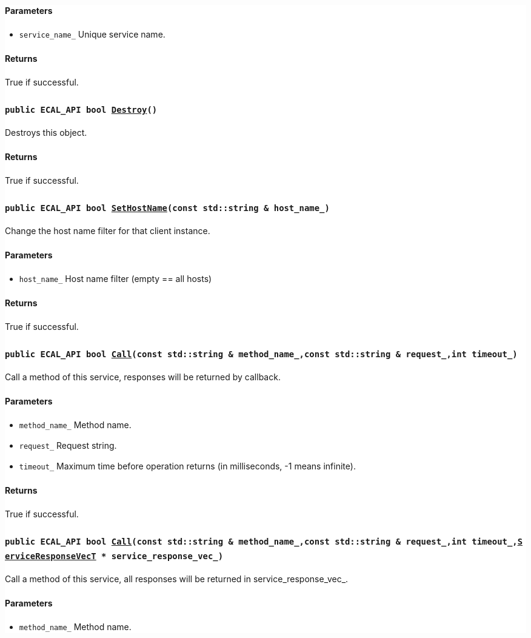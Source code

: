 #### Parameters
* `service_name_` Unique service name.

#### Returns
True if successful.

### `public ECAL_API bool `[`Destroy`](#d5/d4c/classeCAL_1_1CServiceClient_1ac2b9fedf1711133fff0023ec377cb045)`()` 

Destroys this object.

#### Returns
True if successful.

### `public ECAL_API bool `[`SetHostName`](#d5/d4c/classeCAL_1_1CServiceClient_1ad3718ae4184366e335f78918fb8274f8)`(const std::string & host_name_)` 

Change the host name filter for that client instance.

#### Parameters
* `host_name_` Host name filter (empty == all hosts)

#### Returns
True if successful.

### `public ECAL_API bool `[`Call`](#d5/d4c/classeCAL_1_1CServiceClient_1ab53eff1227ed32ecb49cc6769303e268)`(const std::string & method_name_,const std::string & request_,int timeout_)` 

Call a method of this service, responses will be returned by callback.

#### Parameters
* `method_name_` Method name. 

* `request_` Request string. 

* `timeout_` Maximum time before operation returns (in milliseconds, -1 means infinite).

#### Returns
True if successful.

### `public ECAL_API bool `[`Call`](#d5/d4c/classeCAL_1_1CServiceClient_1afac68a2bdf163c6b23f58677a8611510)`(const std::string & method_name_,const std::string & request_,int timeout_,`[`ServiceResponseVecT`](src/content/docs/doxygen/md/ServiceResponseVecT.md#de/ddd/ecal__service__info_8h_1a36106945ed691d2225be35b428072270)` * service_response_vec_)` 

Call a method of this service, all responses will be returned in service_response_vec_.

#### Parameters
* `method_name_` Method name. 
